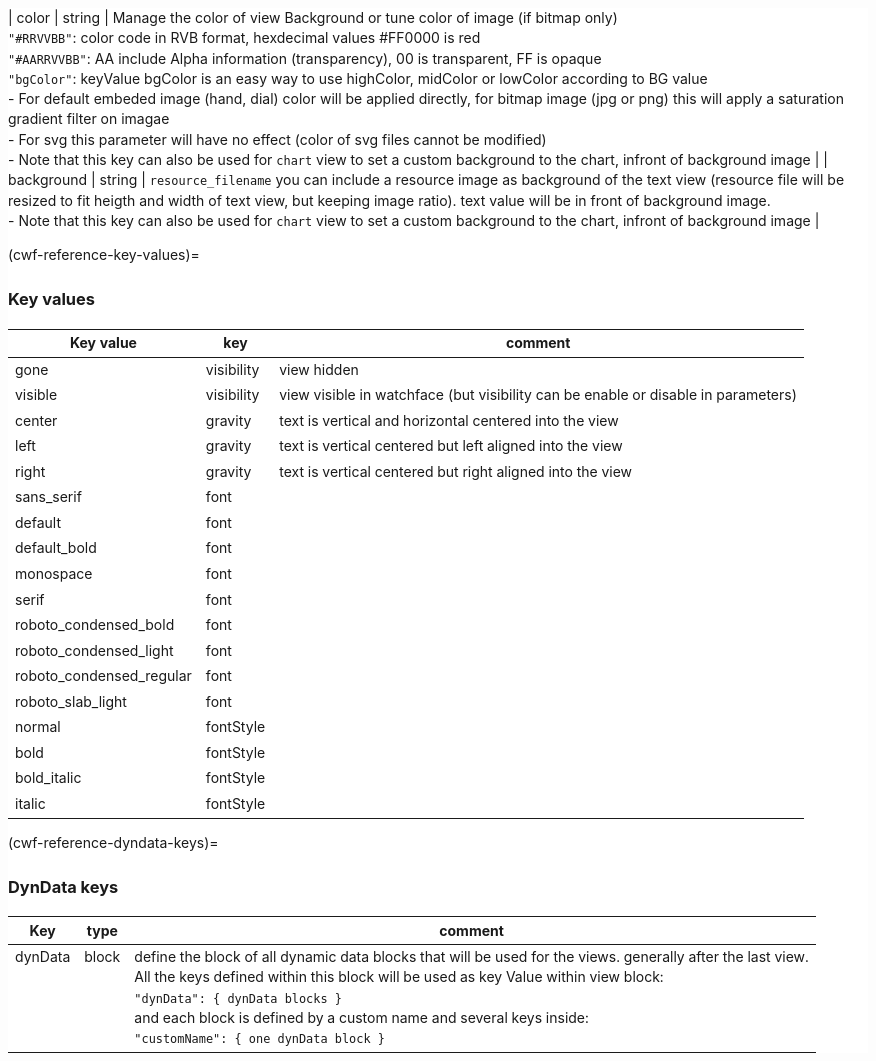 | color      | string | Manage the color of view Background or tune color of image (if bitmap only)<br />`"#RRVVBB"`: color code in RVB format, hexdecimal values #FF0000 is red<br />`"#AARRVVBB"`: AA include Alpha information (transparency), 00 is transparent, FF is opaque<br />`"bgColor"`: keyValue bgColor is an easy way to use highColor, midColor or lowColor according to BG value<br />- For default embeded image (hand, dial) color will be applied directly, for bitmap image (jpg or png) this will apply a saturation gradient filter on imagae<br />- For svg this parameter will have no effect (color of svg files cannot be modified)<br />- Note that this key can also be used for `chart` view to set a custom background to the chart, infront of background image |
| background | string | `resource_filename` you can include a resource image as background of the text view (resource file will be resized to fit heigth and width of text view, but keeping image ratio). text value will be in front of background image.<br />- Note that this key can also be used for `chart` view to set a custom background to the chart, infront of background image                                                                                                                                                                                                                                                                                                                                                                                                                                 |

(cwf-reference-key-values)=

### Key values

| Key value                  | key        | comment                                                                           |
| -------------------------- | ---------- | --------------------------------------------------------------------------------- |
| gone                       | visibility | view hidden                                                                       |
| visible                    | visibility | view visible in watchface (but visibility can be enable or disable in parameters) |
| center                     | gravity    | text is vertical and horizontal centered into the view                            |
| left                       | gravity    | text is vertical centered but left aligned into the view                          |
| right                      | gravity    | text is vertical centered but right aligned into the view                         |
| sans_serif                 | font       |                                                                                   |
| default                    | font       |                                                                                   |
| default_bold               | font       |                                                                                   |
| monospace                  | font       |                                                                                   |
| serif                      | font       |                                                                                   |
| roboto_condensed_bold    | font       |                                                                                   |
| roboto_condensed_light   | font       |                                                                                   |
| roboto_condensed_regular | font       |                                                                                   |
| roboto_slab_light        | font       |                                                                                   |
| normal                     | fontStyle  |                                                                                   |
| bold                       | fontStyle  |                                                                                   |
| bold_italic                | fontStyle  |                                                                                   |
| italic                     | fontStyle  |                                                                                   |

(cwf-reference-dyndata-keys)=

### DynData keys

| Key                      | type   | comment                                                                                                                                                                                                                                                                                                                                                                                                                                                                  |
| ------------------------ | ------ | ------------------------------------------------------------------------------------------------------------------------------------------------------------------------------------------------------------------------------------------------------------------------------------------------------------------------------------------------------------------------------------------------------------------------------------------------------------------------ |
| dynData                  | block  | define the block of all dynamic data blocks that will be used for the views. generally after the last view.<br />All the keys defined within this block will be used as key Value within view block:<br />`"dynData": { dynData blocks }`<br />and each block is defined by a custom name and several keys inside:<br />`"customName": { one dynData block }`                                                                                    |